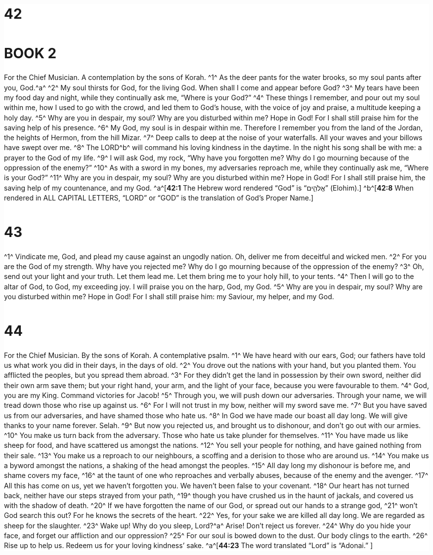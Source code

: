 # 42 
#
# BOOK 2
For the Chief Musician. A contemplation by the sons of Korah. ^1^ As the deer pants for the water brooks, so my soul pants after you, God.^a^ ^2^ My soul thirsts for God, for the living God. When shall I come and appear before God? ^3^ My tears have been my food day and night, while they continually ask me, “Where is your God?” ^4^ These things I remember, and pour out my soul within me, how I used to go with the crowd, and led them to God’s house, with the voice of joy and praise, a multitude keeping a holy day. ^5^ Why are you in despair, my soul? Why are you disturbed within me? Hope in God! For I shall still praise him for the saving help of his presence. ^6^ My God, my soul is in despair within me. Therefore I remember you from the land of the Jordan, the heights of Hermon, from the hill Mizar. ^7^ Deep calls to deep at the noise of your waterfalls. All your waves and your billows have swept over me. ^8^ The LORD^b^ will command his loving kindness in the daytime. In the night his song shall be with me: a prayer to the God of my life. ^9^ I will ask God, my rock, “Why have you forgotten me? Why do I go mourning because of the oppression of the enemy?” ^10^ As with a sword in my bones, my adversaries reproach me, while they continually ask me, “Where is your God?” ^11^ Why are you in despair, my soul? Why are you disturbed within me? Hope in God! For I shall still praise him, the saving help of my countenance, and my God.
^a^[**42:1** The Hebrew word rendered “God” is “אֱלֹהִ֑ים” (Elohim).] ^b^[**42:8** When rendered in ALL CAPITAL LETTERS, “LORD” or “GOD” is the translation of God’s Proper Name.] 

# 43 
^1^ Vindicate me, God, and plead my cause against an ungodly nation. Oh, deliver me from deceitful and wicked men. ^2^ For you are the God of my strength. Why have you rejected me? Why do I go mourning because of the oppression of the enemy? ^3^ Oh, send out your light and your truth. Let them lead me. Let them bring me to your holy hill, to your tents. ^4^ Then I will go to the altar of God, to God, my exceeding joy. I will praise you on the harp, God, my God. ^5^ Why are you in despair, my soul? Why are you disturbed within me? Hope in God! For I shall still praise him: my Saviour, my helper, and my God. 

# 44 
For the Chief Musician. By the sons of Korah. A contemplative psalm. ^1^ We have heard with our ears, God; our fathers have told us what work you did in their days, in the days of old. ^2^ You drove out the nations with your hand, but you planted them. You afflicted the peoples, but you spread them abroad. ^3^ For they didn’t get the land in possession by their own sword, neither did their own arm save them; but your right hand, your arm, and the light of your face, because you were favourable to them. ^4^ God, you are my King. Command victories for Jacob! ^5^ Through you, we will push down our adversaries. Through your name, we will tread down those who rise up against us. ^6^ For I will not trust in my bow, neither will my sword save me. ^7^ But you have saved us from our adversaries, and have shamed those who hate us. ^8^ In God we have made our boast all day long. We will give thanks to your name forever. Selah. ^9^ But now you rejected us, and brought us to dishonour, and don’t go out with our armies. ^10^ You make us turn back from the adversary. Those who hate us take plunder for themselves. ^11^ You have made us like sheep for food, and have scattered us amongst the nations. ^12^ You sell your people for nothing, and have gained nothing from their sale. ^13^ You make us a reproach to our neighbours, a scoffing and a derision to those who are around us. ^14^ You make us a byword amongst the nations, a shaking of the head amongst the peoples. ^15^ All day long my dishonour is before me, and shame covers my face, ^16^ at the taunt of one who reproaches and verbally abuses, because of the enemy and the avenger. ^17^ All this has come on us, yet we haven’t forgotten you. We haven’t been false to your covenant. ^18^ Our heart has not turned back, neither have our steps strayed from your path, ^19^ though you have crushed us in the haunt of jackals, and covered us with the shadow of death. ^20^ If we have forgotten the name of our God, or spread out our hands to a strange god, ^21^ won’t God search this out? For he knows the secrets of the heart. ^22^ Yes, for your sake we are killed all day long. We are regarded as sheep for the slaughter. ^23^ Wake up! Why do you sleep, Lord?^a^ Arise! Don’t reject us forever. ^24^ Why do you hide your face, and forget our affliction and our oppression? ^25^ For our soul is bowed down to the dust. Our body clings to the earth. ^26^ Rise up to help us. Redeem us for your loving kindness’ sake.
^a^[**44:23** The word translated “Lord” is “Adonai.” ] 
